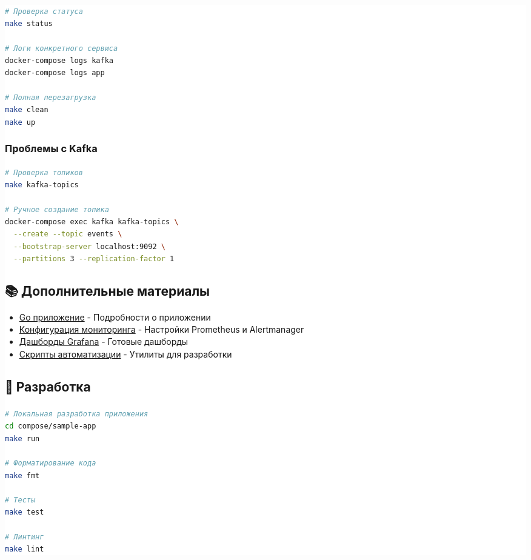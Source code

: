 ```bash
# Проверка статуса
make status

# Логи конкретного сервиса
docker-compose logs kafka
docker-compose logs app

# Полная перезагрузка
make clean
make up
```

### Проблемы с Kafka

```bash
# Проверка топиков
make kafka-topics

# Ручное создание топика
docker-compose exec kafka kafka-topics \
  --create --topic events \
  --bootstrap-server localhost:9092 \
  --partitions 3 --replication-factor 1
```

## 📚 Дополнительные материалы

- [Go приложение](./apps/sample-app/README.md) - Подробности о приложении
- [Конфигурация мониторинга](./infrastructure/monitoring/) - Настройки Prometheus и Alertmanager
- [Дашборды Grafana](./infrastructure/grafana/dashboards/) - Готовые дашборды
- [Скрипты автоматизации](./scripts/) - Утилиты для разработки

## 🤝 Разработка

```bash
# Локальная разработка приложения
cd compose/sample-app
make run

# Форматирование кода
make fmt

# Тесты
make test

# Линтинг
make lint
```
